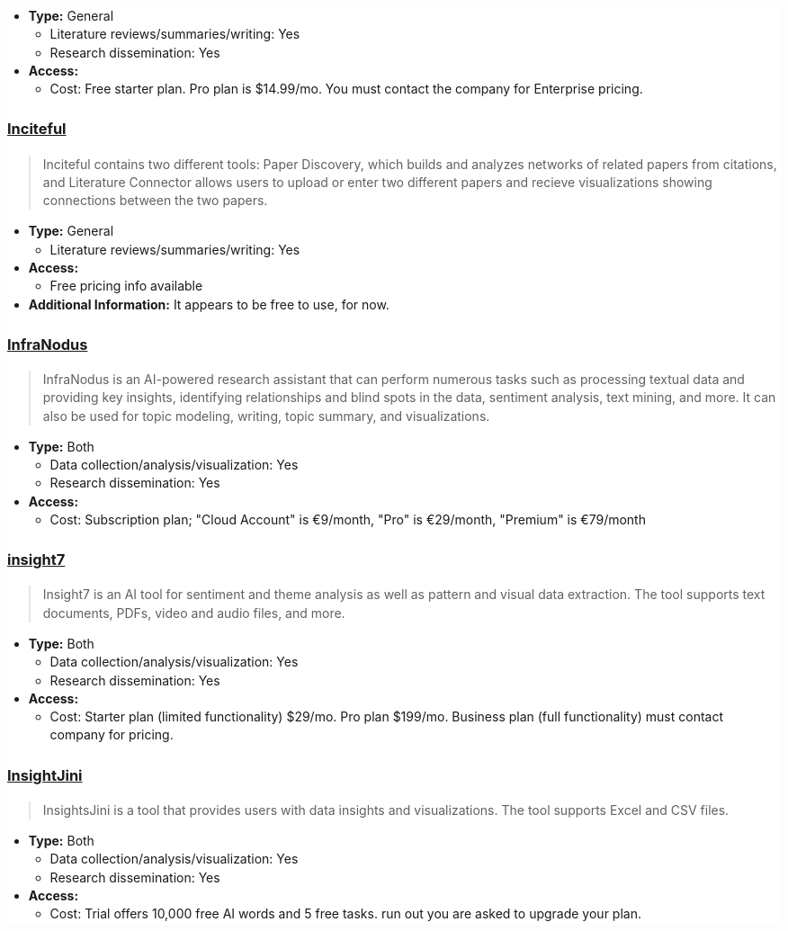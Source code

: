- **Type:** General
  - Literature reviews/summaries/writing: Yes
  - Research dissemination: Yes
- **Access:**
  - Cost: Free starter plan. Pro plan is $14.99/mo. You must contact the company for Enterprise pricing. 

### [Inciteful](https://inciteful.xyz/)
> Inciteful contains two different tools: Paper Discovery, which builds and analyzes networks of related papers from citations, and Literature Connector allows users to upload or enter two different papers and recieve visualizations showing connections between the two papers. 

- **Type:** General
  - Literature reviews/summaries/writing: Yes
- **Access:**
  - Free pricing info available
- **Additional Information:** It appears to be free to use, for now. 

### [InfraNodus](https://infranodus.com/)
> InfraNodus is an AI-powered research assistant that can perform numerous tasks such as processing textual data and providing key insights, identifying relationships and blind spots in the data, sentiment analysis, text mining, and more. It can also be used for topic modeling, writing, topic summary, and visualizations. 

- **Type:** Both
  - Data collection/analysis/visualization: Yes
  - Research dissemination: Yes
- **Access:**
  - Cost: Subscription plan; "Cloud Account" is €9/month, "Pro" is €29/month, "Premium" is €79/month

### [insight7](https://insight7.io/)
> Insight7 is an AI tool for sentiment and theme analysis as well as pattern and visual data extraction. The tool supports text documents, PDFs, video and audio files, and more. 

- **Type:** Both
  - Data collection/analysis/visualization: Yes
  - Research dissemination: Yes
- **Access:**
  - Cost: Starter plan (limited functionality) $29/mo. Pro plan $199/mo. Business plan (full functionality) must contact company for pricing. 

### [InsightJini](https://insightjini.com/tool/insightjini-chat-with-your-data?)
> InsightsJini is a tool that provides users with data insights and visualizations. The tool supports Excel and CSV files.

- **Type:** Both
  - Data collection/analysis/visualization: Yes
  - Research dissemination: Yes
- **Access:**
  - Cost: Trial offers 10,000 free AI words and 5 free tasks. 
 run out you are asked to upgrade your plan. 
